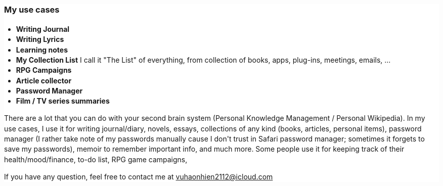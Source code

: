 ### My use cases
- **Writing Journal** 
- **Writing Lyrics**
- **Learning notes**
- **My Collection List** I call it "The List" of everything, from collection of books, apps, plug-ins, meetings, emails, ...
- **RPG Campaigns**
- **Article collector**
- **Password Manager**
- **Film / TV series summaries** 

There are a lot that you can do with your second brain system (Personal Knowledge Management / Personal Wikipedia). In my use cases, I use it for writing journal/diary, novels, essays, collections of any kind (books, articles, personal items), password manager (I rather take note of my passwords manually cause I don't trust in Safari password manager; sometimes it forgets to save my passwords), memoir to remember important info, and much more. Some people use it for keeping track of their health/mood/finance, to-do list, RPG game campaigns, 

If you have any question, feel free to contact me at vuhaonhien2112@icloud.com

